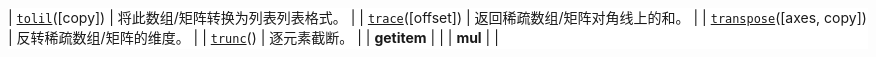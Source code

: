 | [`tolil`](https://scipy.org/scipy-docs/scipy.sparse.csc_array.tolil.html#scipy.sparse.csc_array.tolil "scipy.sparse.csc_array.tolil")([copy]) | 将此数组/矩阵转换为列表列表格式。 |
| [`trace`](https://scipy.org/scipy-docs/scipy.sparse.csc_array.trace.html#scipy.sparse.csc_array.trace "scipy.sparse.csc_array.trace")([offset]) | 返回稀疏数组/矩阵对角线上的和。 |
| [`transpose`](https://scipy.org/scipy-docs/scipy.sparse.csc_array.transpose.html#scipy.sparse.csc_array.transpose "scipy.sparse.csc_array.transpose")([axes, copy]) | 反转稀疏数组/矩阵的维度。 |
| [`trunc`](https://scipy.org/scipy-docs/scipy.sparse.csc_array.trunc.html#scipy.sparse.csc_array.trunc "scipy.sparse.csc_array.trunc")() | 逐元素截断。 |
| **__getitem__** |  |
| **__mul__** |  |
